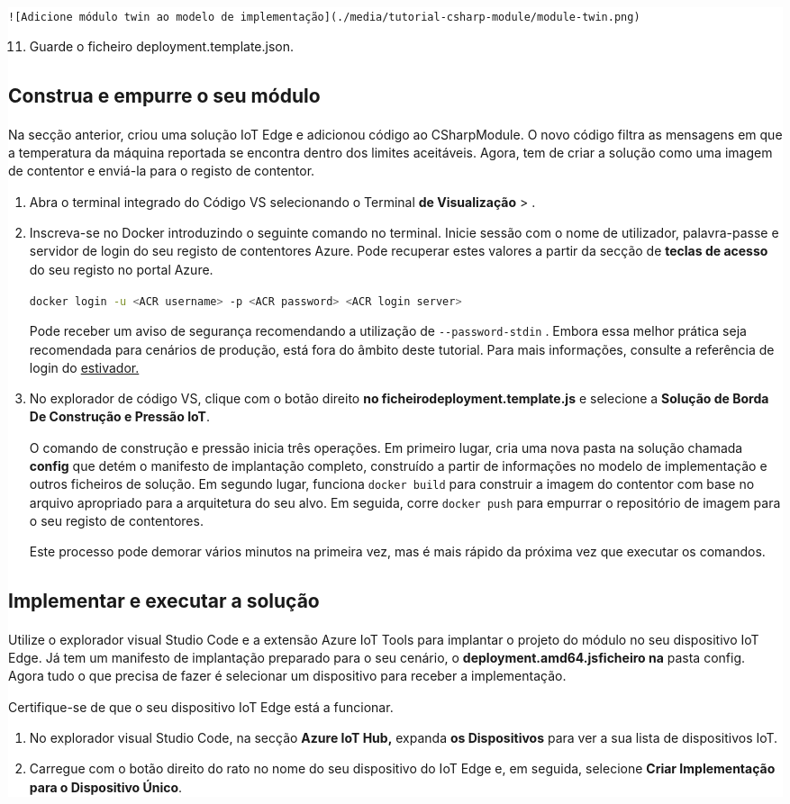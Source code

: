     ![Adicione módulo twin ao modelo de implementação](./media/tutorial-csharp-module/module-twin.png)

11. Guarde o ficheiro deployment.template.json.

## <a name="build-and-push-your-module"></a>Construa e empurre o seu módulo

Na secção anterior, criou uma solução IoT Edge e adicionou código ao CSharpModule. O novo código filtra as mensagens em que a temperatura da máquina reportada se encontra dentro dos limites aceitáveis. Agora, tem de criar a solução como uma imagem de contentor e enviá-la para o registo de contentor.

1. Abra o terminal integrado do Código VS selecionando o Terminal **de Visualização**  >  .

1. Inscreva-se no Docker introduzindo o seguinte comando no terminal. Inicie sessão com o nome de utilizador, palavra-passe e servidor de login do seu registo de contentores Azure. Pode recuperar estes valores a partir da secção de **teclas de acesso** do seu registo no portal Azure.

   ```bash
   docker login -u <ACR username> -p <ACR password> <ACR login server>
   ```

   Pode receber um aviso de segurança recomendando a utilização de `--password-stdin` . Embora essa melhor prática seja recomendada para cenários de produção, está fora do âmbito deste tutorial. Para mais informações, consulte a referência de login do [estivador.](https://docs.docker.com/engine/reference/commandline/login/#provide-a-password-using-stdin)

1. No explorador de código VS, clique com o botão direito **no ficheirodeployment.template.js** e selecione a **Solução de Borda De Construção e Pressão IoT**.

   O comando de construção e pressão inicia três operações. Em primeiro lugar, cria uma nova pasta na solução chamada **config** que detém o manifesto de implantação completo, construído a partir de informações no modelo de implementação e outros ficheiros de solução. Em segundo lugar, funciona `docker build` para construir a imagem do contentor com base no arquivo apropriado para a arquitetura do seu alvo. Em seguida, corre `docker push` para empurrar o repositório de imagem para o seu registo de contentores.

   Este processo pode demorar vários minutos na primeira vez, mas é mais rápido da próxima vez que executar os comandos.

## <a name="deploy-and-run-the-solution"></a>Implementar e executar a solução

Utilize o explorador visual Studio Code e a extensão Azure IoT Tools para implantar o projeto do módulo no seu dispositivo IoT Edge. Já tem um manifesto de implantação preparado para o seu cenário, o **deployment.amd64.jsficheiro na** pasta config. Agora tudo o que precisa de fazer é selecionar um dispositivo para receber a implementação.

Certifique-se de que o seu dispositivo IoT Edge está a funcionar.

1. No explorador visual Studio Code, na secção **Azure IoT Hub,** expanda **os Dispositivos** para ver a sua lista de dispositivos IoT.

2. Carregue com o botão direito do rato no nome do seu dispositivo do IoT Edge e, em seguida, selecione **Criar Implementação para o Dispositivo Único**.

